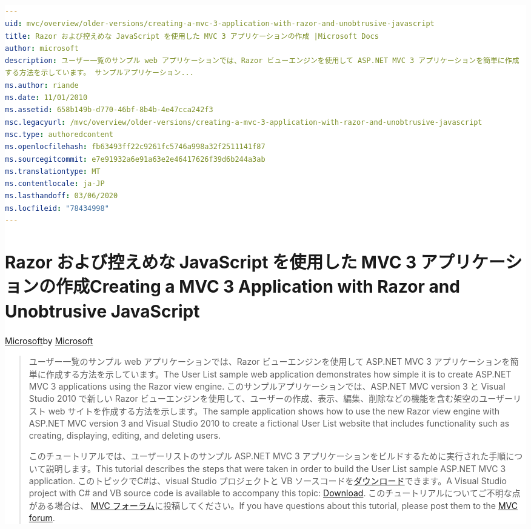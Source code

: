 ```yaml
---
uid: mvc/overview/older-versions/creating-a-mvc-3-application-with-razor-and-unobtrusive-javascript
title: Razor および控えめな JavaScript を使用した MVC 3 アプリケーションの作成 |Microsoft Docs
author: microsoft
description: ユーザー一覧のサンプル web アプリケーションでは、Razor ビューエンジンを使用して ASP.NET MVC 3 アプリケーションを簡単に作成する方法を示しています。 サンプルアプリケーション...
ms.author: riande
ms.date: 11/01/2010
ms.assetid: 658b149b-d770-46bf-8b4b-4e47cca242f3
msc.legacyurl: /mvc/overview/older-versions/creating-a-mvc-3-application-with-razor-and-unobtrusive-javascript
msc.type: authoredcontent
ms.openlocfilehash: fb63493ff22c9261fc5746a998a32f2511141f87
ms.sourcegitcommit: e7e91932a6e91a63e2e46417626f39d6b244a3ab
ms.translationtype: MT
ms.contentlocale: ja-JP
ms.lasthandoff: 03/06/2020
ms.locfileid: "78434998"
---
```

# <a name="creating-a-mvc-3-application-with-razor-and-unobtrusive-javascript"></a><span data-ttu-id="a3e6a-104">Razor および控えめな JavaScript を使用した MVC 3 アプリケーションの作成</span><span class="sxs-lookup"><span data-stu-id="a3e6a-104">Creating a MVC 3 Application with Razor and Unobtrusive JavaScript</span></span>

<span data-ttu-id="a3e6a-105">[Microsoft](https://github.com/microsoft)</span><span class="sxs-lookup"><span data-stu-id="a3e6a-105">by [Microsoft](https://github.com/microsoft)</span></span>

> <span data-ttu-id="a3e6a-106">ユーザー一覧のサンプル web アプリケーションでは、Razor ビューエンジンを使用して ASP.NET MVC 3 アプリケーションを簡単に作成する方法を示しています。</span><span class="sxs-lookup"><span data-stu-id="a3e6a-106">The User List sample web application demonstrates how simple it is to create ASP.NET MVC 3 applications using the Razor view engine.</span></span> <span data-ttu-id="a3e6a-107">このサンプルアプリケーションでは、ASP.NET MVC version 3 と Visual Studio 2010 で新しい Razor ビューエンジンを使用して、ユーザーの作成、表示、編集、削除などの機能を含む架空のユーザーリスト web サイトを作成する方法を示します。</span><span class="sxs-lookup"><span data-stu-id="a3e6a-107">The sample application shows how to use the new Razor view engine with ASP.NET MVC version 3 and Visual Studio 2010 to create a fictional User List website that includes functionality such as creating, displaying, editing, and deleting users.</span></span>
> 
> <span data-ttu-id="a3e6a-108">このチュートリアルでは、ユーザーリストのサンプル ASP.NET MVC 3 アプリケーションをビルドするために実行された手順について説明します。</span><span class="sxs-lookup"><span data-stu-id="a3e6a-108">This tutorial describes the steps that were taken in order to build the User List sample ASP.NET MVC 3 application.</span></span> <span data-ttu-id="a3e6a-109">このトピックでC#は、visual Studio プロジェクトと VB ソースコードを[ダウンロード](https://code.msdn.microsoft.com/aspnetmvcsamples/Release/ProjectReleases.aspx?ReleaseId=5114)できます。</span><span class="sxs-lookup"><span data-stu-id="a3e6a-109">A Visual Studio project with C# and VB source code is available to accompany this topic: [Download](https://code.msdn.microsoft.com/aspnetmvcsamples/Release/ProjectReleases.aspx?ReleaseId=5114).</span></span> <span data-ttu-id="a3e6a-110">このチュートリアルについてご不明な点がある場合は、 [MVC フォーラム](https://forums.asp.net/1146.aspx)に投稿してください。</span><span class="sxs-lookup"><span data-stu-id="a3e6a-110">If you have questions about this tutorial, please post them to the [MVC forum](https://forums.asp.net/1146.aspx).</span></span>
